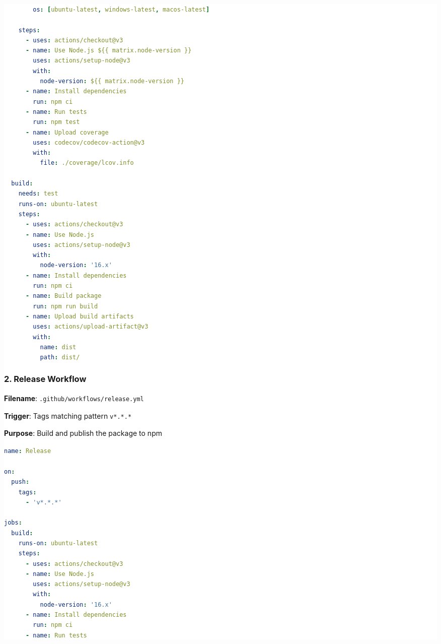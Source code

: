 ```yaml
        os: [ubuntu-latest, windows-latest, macos-latest]
    
    steps:
      - uses: actions/checkout@v3
      - name: Use Node.js ${{ matrix.node-version }}
        uses: actions/setup-node@v3
        with:
          node-version: ${{ matrix.node-version }}
      - name: Install dependencies
        run: npm ci
      - name: Run tests
        run: npm test
      - name: Upload coverage
        uses: codecov/codecov-action@v3
        with:
          file: ./coverage/lcov.info

  build:
    needs: test
    runs-on: ubuntu-latest
    steps:
      - uses: actions/checkout@v3
      - name: Use Node.js
        uses: actions/setup-node@v3
        with:
          node-version: '16.x'
      - name: Install dependencies
        run: npm ci
      - name: Build package
        run: npm run build
      - name: Upload build artifacts
        uses: actions/upload-artifact@v3
        with:
          name: dist
          path: dist/
```

### 2. Release Workflow

**Filename**: `.github/workflows/release.yml`

**Trigger**: Tags matching pattern `v*.*.*`

**Purpose**: Build and publish the package to npm

```yaml
name: Release

on:
  push:
    tags:
      - 'v*.*.*'

jobs:
  build:
    runs-on: ubuntu-latest
    steps:
      - uses: actions/checkout@v3
      - name: Use Node.js
        uses: actions/setup-node@v3
        with:
          node-version: '16.x'
      - name: Install dependencies
        run: npm ci
      - name: Run tests
```